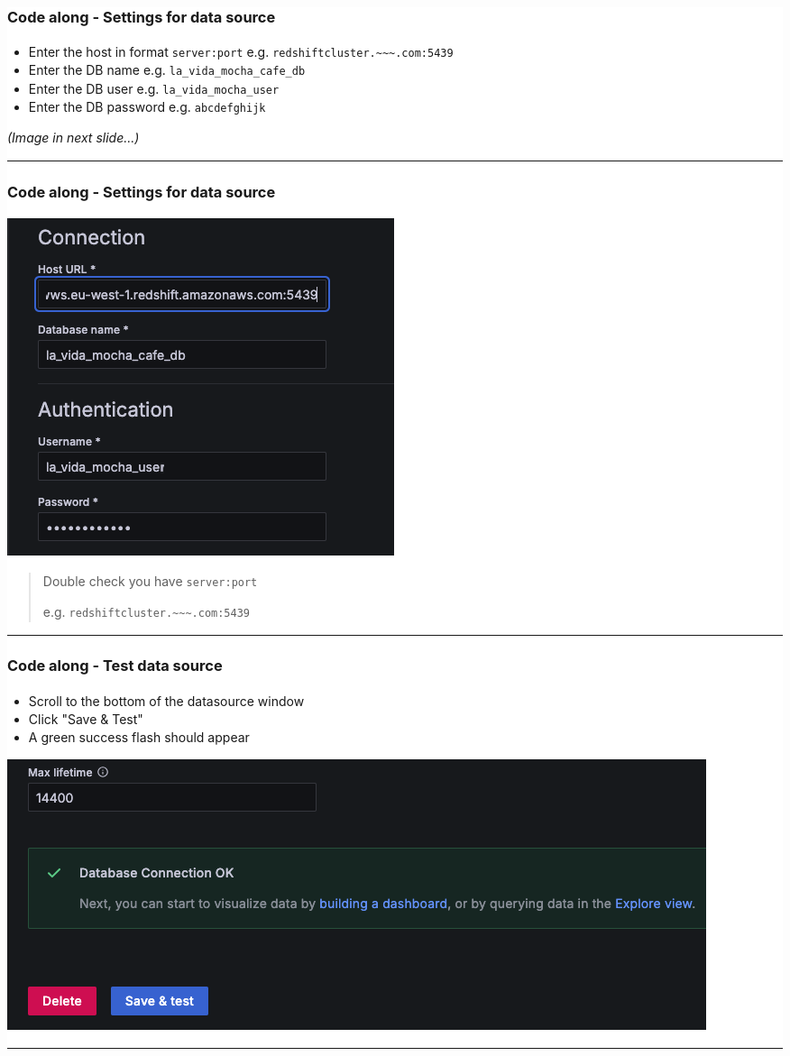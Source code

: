 
### Code along - Settings for data source

- Enter the host in format `server:port` e.g. `redshiftcluster.~~~.com:5439`
- Enter the DB name e.g. `la_vida_mocha_cafe_db`
- Enter the DB user e.g. `la_vida_mocha_user`
- Enter the DB password e.g. `abcdefghijk`

_(Image in next slide...)_

---

### Code along - Settings for data source

![](./img/postgres-datasource-connection-info.png)

> Double check you have `server:port`
>
> e.g. `redshiftcluster.~~~.com:5439`

---

### Code along - Test data source

- Scroll to the bottom of the datasource window
- Click "Save & Test"
- A green success flash should appear

![](./img/postgres-datasource-save-test.png)

---